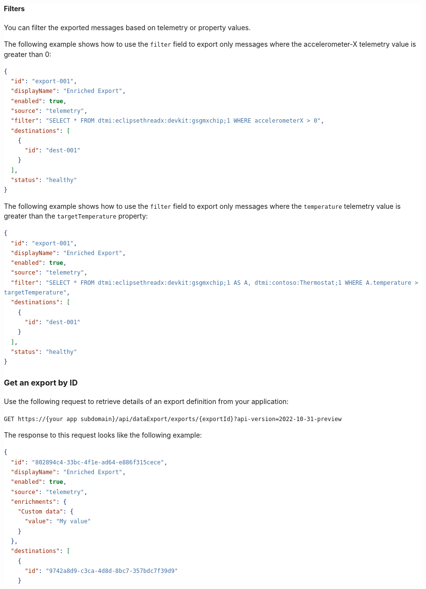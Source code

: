 #### Filters

You can filter the exported messages based on telemetry or property values.

The following example shows how to use the `filter` field to export only messages where the accelerometer-X telemetry value is greater than 0:

```json
{
  "id": "export-001",
  "displayName": "Enriched Export",
  "enabled": true,
  "source": "telemetry",
  "filter": "SELECT * FROM dtmi:eclipsethreadx:devkit:gsgmxchip;1 WHERE accelerometerX > 0",
  "destinations": [
    {
      "id": "dest-001"
    }
  ],
  "status": "healthy"
}
```

The following example shows how to use the `filter` field to export only messages where the `temperature` telemetry value is greater than the `targetTemperature` property:

```json
{
  "id": "export-001",
  "displayName": "Enriched Export",
  "enabled": true,
  "source": "telemetry",
  "filter": "SELECT * FROM dtmi:eclipsethreadx:devkit:gsgmxchip;1 AS A, dtmi:contoso:Thermostat;1 WHERE A.temperature > targetTemperature",
  "destinations": [
    {
      "id": "dest-001"
    }
  ],
  "status": "healthy"
}
```

### Get an export by ID

Use the following request to retrieve details of an export definition from your application:

```http
GET https://{your app subdomain}/api/dataExport/exports/{exportId}?api-version=2022-10-31-preview
```

The response to this request looks like the following example:

```json
{
  "id": "802894c4-33bc-4f1e-ad64-e886f315cece",
  "displayName": "Enriched Export",
  "enabled": true,
  "source": "telemetry",
  "enrichments": {
    "Custom data": {
      "value": "My value"
    }
  },
  "destinations": [
    {
      "id": "9742a8d9-c3ca-4d8d-8bc7-357bdc7f39d9"
    }
```